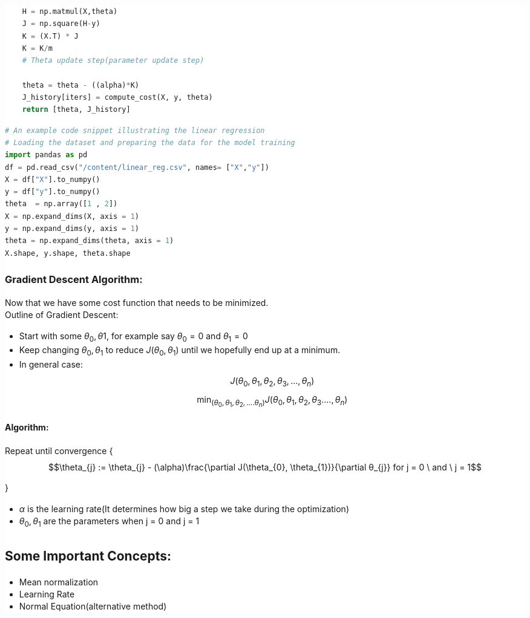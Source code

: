 ```python
    H = np.matmul(X,theta)
    J = np.square(H-y)
    K = (X.T) * J
    K = K/m
    # Theta update step(parameter update step)

    theta = theta - ((alpha)*K)
    J_history[iters] = compute_cost(X, y, theta)
    return [theta, J_history]


```


```python
# An example code snippet illustrating the linear regression 
# Loading the dataset and preparing the data for the model training
import pandas as pd
df = pd.read_csv("/content/linear_reg.csv", names= ["X","y"])
X = df["X"].to_numpy()
y = df["y"].to_numpy()
theta  = np.array([1 , 2])
X = np.expand_dims(X, axis = 1)
y = np.expand_dims(y, axis = 1)
theta = np.expand_dims(theta, axis = 1)
X.shape, y.shape, theta.shape
```



### Gradient Descent Algorithm:  
Now that we have some cost function that needs to be minimized.   
Outline of Gradient Descent:  
* Start with some $\theta_{0}, \theta{1}$, for example say $\theta_{0} = 0$ and $\theta_{1}=0$
* Keep changing $\theta_{0} ,\theta_{1}$ to reduce $J(\theta_{0} ,\theta_{1})$  until we hopefully end up at a minimum.
* In general case:  
$$J(\theta_{0}, \theta_{1}, \theta_{2}, \theta_{3}, ...,\theta_{n})$$
$$\min_{(\theta_{0},\theta_{1}, \theta_{2},.... \theta_{n})} J(\theta_{0},\theta_{1}, \theta_{2}, \theta_{3}...., \theta_{n})$$  

#### Algorithm:  
Repeat until convergence { 
$$\theta_{j} := \theta_{j} - (\alpha)\frac{\partial J(\theta_{0}, \theta_{1})}{\partial θ_{j}} for j = 0 \ and \ j = 1$$

}
* $\alpha$ is the learning rate(It determines how big a step we take during the optimization)
* $\theta_{0}, \theta_{1}$ are the parameters when j = 0 and j = 1

## Some Important Concepts: 
* Mean normalization
* Learning Rate
* Normal Equation(alternative method)
